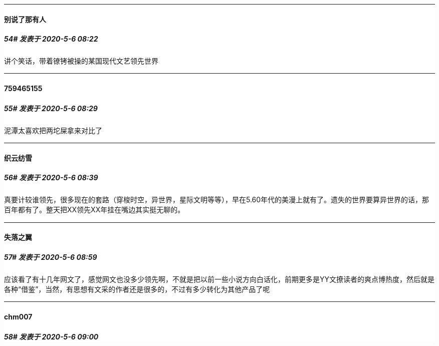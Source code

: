 
*****

####  别说了那有人  
##### 54#       发表于 2020-5-6 08:22




讲个笑话，带着镣铐被操的某国现代文艺领先世界







*****

####  759465155  
##### 55#       发表于 2020-5-6 08:29




泥潭太喜欢把两坨屎拿来对比了







*****

####  织云纺雪  
##### 56#       发表于 2020-5-6 08:39




真要计较谁领先，很多现在的套路（穿梭时空，异世界，星际文明等等），早在5.60年代的美漫上就有了。遗失的世界要算异世界的话，那百年都有了。整天把XX领先XX年挂在嘴边其实挺无聊的。







*****

####  失落之翼  
##### 57#       发表于 2020-5-6 08:59




应该看了有十几年网文了，感觉网文也没多少领先啊，不就是把以前一些小说方向白话化，前期更多是YY文撩读者的爽点博热度，然后就是各种“借鉴”，当然，有思想有文采的作者还是很多的，不过有多少转化为其他产品了呢







*****

####  chm007  
##### 58#       发表于 2020-5-6 09:00
